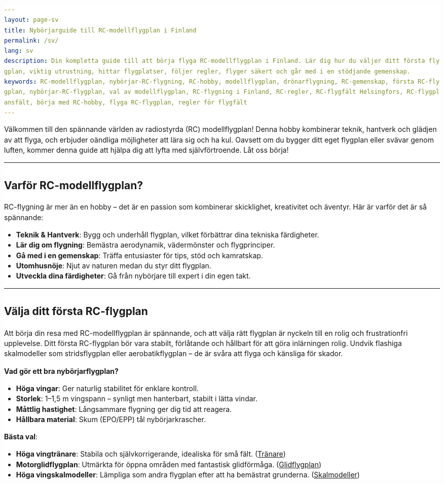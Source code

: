 ```yaml
---
layout: page-sv
title: Nybörjarguide till RC-modellflygplan i Finland
permalink: /sv/
lang: sv
description: Din kompletta guide till att börja flyga RC-modellflygplan i Finland. Lär dig hur du väljer ditt första flygplan, viktig utrustning, hittar flygplatser, följer regler, flyger säkert och går med i en stödjande gemenskap.
keywords: RC-modellflygplan, nybörjar-RC-flygning, RC-hobby, modellflygplan, drönarflygning, RC-gemenskap, första RC-flygplan, nybörjar-RC-flygplan, val av modellflygplan, RC-flygning i Finland, RC-regler, RC-flygfält Helsingfors, RC-flygplansfält, börja med RC-hobby, flyga RC-flygplan, regler för flygfält
---
```


Välkommen till den spännande världen av radiostyrda (RC) modellflygplan! Denna hobby kombinerar teknik, hantverk och glädjen av att flyga, och erbjuder oändliga möjligheter att lära sig och ha kul. Oavsett om du bygger ditt eget flygplan eller svävar genom luften, kommer denna guide att hjälpa dig att lyfta med självförtroende. Låt oss börja!

---

## Varför RC-modellflygplan?

RC-flygning är mer än en hobby – det är en passion som kombinerar skicklighet, kreativitet och äventyr. Här är varför det är så spännande:

- **Teknik & Hantverk**: Bygg och underhåll flygplan, vilket förbättrar dina tekniska färdigheter.
- **Lär dig om flygning**: Bemästra aerodynamik, vädermönster och flygprinciper.
- **Gå med i en gemenskap**: Träffa entusiaster för tips, stöd och kamratskap.
- **Utomhusnöje**: Njut av naturen medan du styr ditt flygplan.
- **Utveckla dina färdigheter**: Gå från nybörjare till expert i din egen takt.

---

## Välja ditt första RC-flygplan

Att börja din resa med RC-modellflygplan är spännande, och att välja rätt flygplan är nyckeln till en rolig och frustrationfri upplevelse. Ditt första RC-flygplan bör vara stabilt, förlåtande och hållbart för att göra inlärningen rolig. Undvik flashiga skalmodeller som stridsflygplan eller aerobatikflygplan – de är svåra att flyga och känsliga för skador.

**Vad gör ett bra nybörjarflygplan?**

- **Höga vingar**: Ger naturlig stabilitet för enklare kontroll.
- **Storlek**: 1–1,5 m vingspann – synligt men hanterbart, stabilt i lätta vindar.
- **Måttlig hastighet**: Långsammare flygning ger dig tid att reagera.
- **Hållbara material**: Skum (EPO/EPP) tål nybörjarkrascher.

**Bästa val**:

- **Höga vingtränare**: Stabila och självkorrigerande, idealiska för små fält. ([Tränare](/sv/modelltyper/#tränarflygplan))
- **Motorglidflygplan**: Utmärkta för öppna områden med fantastisk glidförmåga. ([Glidflygplan](/sv/modelltyper/#glidflygplan-segelflygplan))
- **Höga vingskalmodeller**: Lämpliga som andra flygplan efter att ha bemästrat grunderna. ([Skalmodeller](/sv/modelltyper/#skalmodeller))
